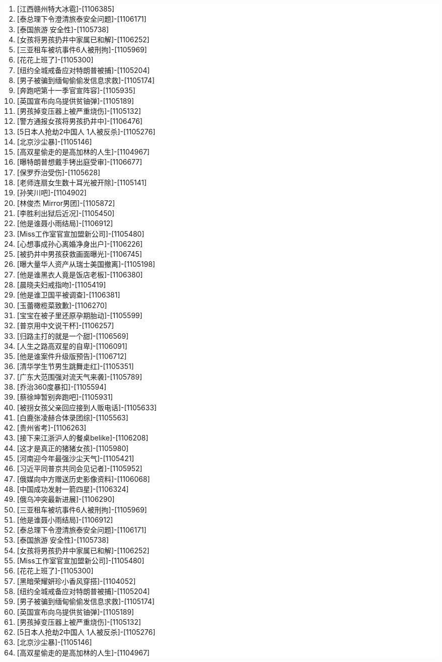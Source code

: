 1. [江西赣州特大冰雹]-[1106385]
1. [泰总理下令澄清旅泰安全问题]-[1106171]
1. [泰国旅游 安全性]-[1105738]
1. [女孩将男孩扔井中家属已和解]-[1106252]
1. [三亚租车被坑事件6人被刑拘]-[1105969]
1. [花花上班了]-[1105300]
1. [纽约全城戒备应对特朗普被捕]-[1105204]
1. [男子被骗到缅甸偷偷发信息求救]-[1105174]
1. [奔跑吧第十一季官宣阵容]-[1105935]
1. [英国宣布向乌提供贫铀弹]-[1105189]
1. [男孩掉变压器上被严重烧伤]-[1105132]
1. [警方通报女孩将男孩扔井中]-[1106476]
1. [5日本人抢劫2中国人 1人被反杀]-[1105276]
1. [北京沙尘暴]-[1105146]
1. [高双星偷走的是高加林的人生]-[1104967]
1. [曝特朗普想戴手铐出庭受审]-[1106677]
1. [保罗乔治受伤]-[1105628]
1. [老师连扇女生数十耳光被开除]-[1105141]
1. [孙笑川吧]-[1104902]
1. [林俊杰 Mirror男团]-[1105872]
1. [李胜利出狱后近况]-[1105450]
1. [他是谁聂小雨结局]-[1106912]
1. [Miss工作室官宣加盟新公司]-[1105480]
1. [心想事成孙心离婚净身出户]-[1106226]
1. [被扔井中男孩获救画面曝光]-[1106745]
1. [曝大量华人资产从瑞士美国撤离]-[1105198]
1. [他是谁黑衣人竟是饭店老板]-[1106380]
1. [晨晓夫妇戒指吻]-[1105419]
1. [他是谁卫国平被调查]-[1106381]
1. [玉蕾橄榄菜致歉]-[1106270]
1. [宝宝在被子里还原孕期胎动]-[1105599]
1. [普京用中文说干杯]-[1106257]
1. [归路主打的就是一个甜]-[1106569]
1. [人生之路高双星的自卑]-[1106091]
1. [他是谁案件升级版预告]-[1106712]
1. [清华学生节男生跳舞走红]-[1105351]
1. [广东大范围强对流天气来袭]-[1105789]
1. [乔治360度暴扣]-[1105594]
1. [蔡徐坤暂别奔跑吧]-[1105931]
1. [被拐女孩父亲回应接到人贩电话]-[1105633]
1. [白鹿张凌赫合体录团综]-[1105563]
1. [贵州省考]-[1106263]
1. [接下来江浙沪人的餐桌belike]-[1106208]
1. [这才是真正的猪猪女孩]-[1105980]
1. [河南迎今年最强沙尘天气]-[1105421]
1. [习近平同普京共同会见记者]-[1105952]
1. [俄媒向中方赠送历史影像资料]-[1106068]
1. [中国成功发射一箭四星]-[1106324]
1. [俄乌冲突最新进展]-[1106290]
1. [三亚租车被坑事件6人被刑拘]-[1105969]
1. [他是谁聂小雨结局]-[1106912]
1. [泰总理下令澄清旅泰安全问题]-[1106171]
1. [泰国旅游 安全性]-[1105738]
1. [女孩将男孩扔井中家属已和解]-[1106252]
1. [Miss工作室官宣加盟新公司]-[1105480]
1. [花花上班了]-[1105300]
1. [黑暗荣耀妍珍小香风穿搭]-[1104052]
1. [纽约全城戒备应对特朗普被捕]-[1105204]
1. [男子被骗到缅甸偷偷发信息求救]-[1105174]
1. [英国宣布向乌提供贫铀弹]-[1105189]
1. [男孩掉变压器上被严重烧伤]-[1105132]
1. [5日本人抢劫2中国人 1人被反杀]-[1105276]
1. [北京沙尘暴]-[1105146]
1. [高双星偷走的是高加林的人生]-[1104967]